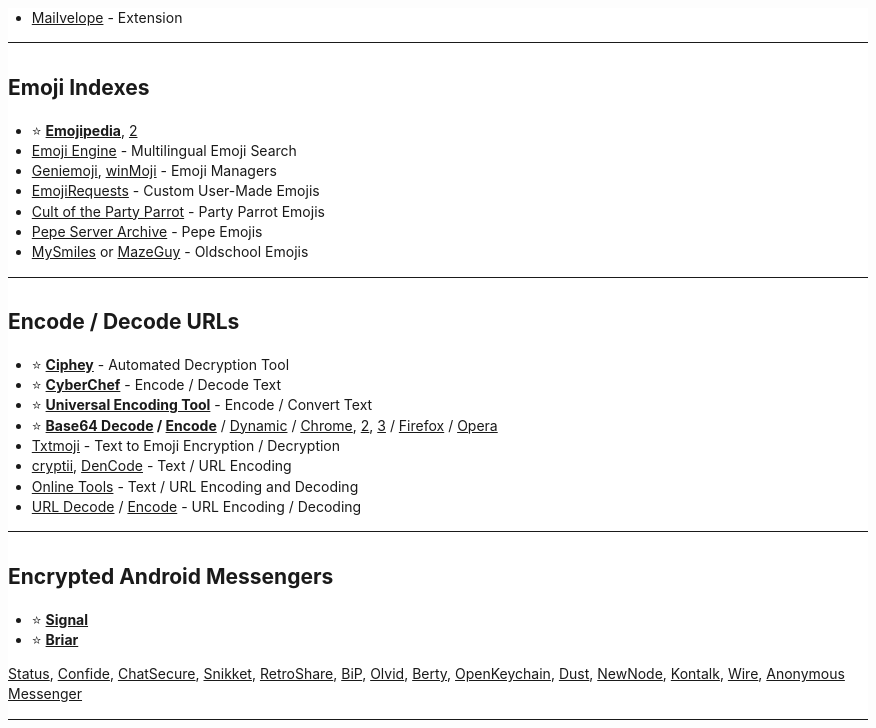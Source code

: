 - [Mailvelope](https://mailvelope.com/) - Extension

---

## Emoji Indexes

- ⭐ **[Emojipedia](https://emojipedia.org/)**, [2](https://www.emojibatch.com/)
- [Emoji Engine](https://www.emojiengine.com/) - Multilingual Emoji Search
- [Geniemoji](https://github.com/virejdasani/Geniemoji), [winMoji](https://www.winmoji.com/) - Emoji
  Managers
- [EmojiRequests](https://emojirequest.com/) - Custom User-Made Emojis
- [Cult of the Party Parrot](https://cultofthepartyparrot.com/) - Party Parrot Emojis
- [Pepe Server Archive](https://github.com/Overimagine1/pepe-server-archive) - Pepe Emojis
- [MySmiles](http://mysmilies.com/) or [MazeGuy](https://www.mazeguy.net/smilies.html) - Oldschool
  Emojis

---

## Encode / Decode URLs

- ⭐ **[Ciphey](https://github.com/Ciphey/Ciphey)** - Automated Decryption Tool
- ⭐ **[CyberChef](https://gchq.github.io/CyberChef/)** - Encode / Decode Text
- ⭐ **[Universal Encoding Tool](https://unenc.com/)** - Encode / Convert Text
- ⭐ **[Base64 Decode](https://www.base64decode.org/) / [Encode](https://www.base64encode.org/)** /
  [Dynamic](https://apps.maximelafarie.com/base64/) /
  [Chrome](https://chrome.google.com/webstore/detail/base64-encoderdecoder/afdannbjainhcddbjjlhamdgnojibeoi),
  [2](https://chrome.google.com/webstore/detail/base64-decode-copy/llcfmnginbnmkeddkjjellcimmffjdcf),
  [3](https://chrome.google.com/webstore/detail/clip64-base64-decoder/hdneaoibdfdmifgfjjlkbkceanhjmgch)
  / [Firefox](https://addons.mozilla.org/en-US/firefox/addon/base64-decoder/) /
  [Opera](https://addons.opera.com/en/extensions/details/base64-encode-and-decode/)
- [Txtmoji](https://txtmoji.com/) - Text to Emoji Encryption / Decryption
- [cryptii](https://cryptii.com/), [DenCode](https://dencode.com/) - Text / URL Encoding
- [Online Tools](https://emn178.github.io/online-tools/index.html) - Text / URL Encoding and
  Decoding
- [URL Decode](https://url-decode.com/) / [Encode](https://url-decode.com/tool/url-encode) - URL
  Encoding / Decoding

---

## Encrypted Android Messengers

- ⭐ **[Signal](https://signal.org/#signal)**
- ⭐ **[Briar](https://briarproject.org/)**

[Status](https://status.im/),
[Confide](https://play.google.com/store/apps/details?id=cm.confide.android),
[ChatSecure](https://ballinger.io/apps/chatsecure/),
[Snikket](https://github.com/snikket-im/snikket-android), [RetroShare](https://retroshare.cc/),
[BiP](https://bip.com/en/), [Olvid](https://olvid.io/en/), [Berty](https://berty.tech/),
[OpenKeychain](https://www.openkeychain.org/), [Dust](https://www.usedust.com/),
[NewNode](https://newnode.com/), [Kontalk](https://www.kontalk.org/),
[Wire](https://wire.com/en/download/), [Anonymous Messenger](https://anonymousmessenger.ly/)

---